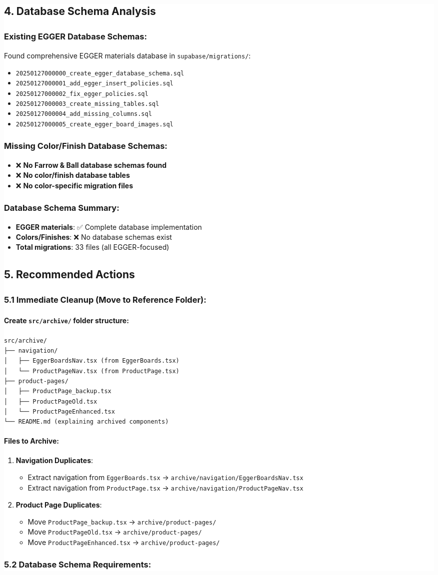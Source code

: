 ## 4. Database Schema Analysis

### Existing EGGER Database Schemas:
Found comprehensive EGGER materials database in `supabase/migrations/`:
- `20250127000000_create_egger_database_schema.sql`
- `20250127000001_add_egger_insert_policies.sql`
- `20250127000002_fix_egger_policies.sql`
- `20250127000003_create_missing_tables.sql`
- `20250127000004_add_missing_columns.sql`
- `20250127000005_create_egger_board_images.sql`

### Missing Color/Finish Database Schemas:
- ❌ **No Farrow & Ball database schemas found**
- ❌ **No color/finish database tables**
- ❌ **No color-specific migration files**

### Database Schema Summary:
- **EGGER materials**: ✅ Complete database implementation
- **Colors/Finishes**: ❌ No database schemas exist
- **Total migrations**: 33 files (all EGGER-focused)

## 5. Recommended Actions

### 5.1 Immediate Cleanup (Move to Reference Folder):

#### Create `src/archive/` folder structure:
```
src/archive/
├── navigation/
│   ├── EggerBoardsNav.tsx (from EggerBoards.tsx)
│   └── ProductPageNav.tsx (from ProductPage.tsx)
├── product-pages/
│   ├── ProductPage_backup.tsx
│   ├── ProductPageOld.tsx
│   └── ProductPageEnhanced.tsx
└── README.md (explaining archived components)
```

#### Files to Archive:
1. **Navigation Duplicates**:
   - Extract navigation from `EggerBoards.tsx` → `archive/navigation/EggerBoardsNav.tsx`
   - Extract navigation from `ProductPage.tsx` → `archive/navigation/ProductPageNav.tsx`

2. **Product Page Duplicates**:
   - Move `ProductPage_backup.tsx` → `archive/product-pages/`
   - Move `ProductPageOld.tsx` → `archive/product-pages/`
   - Move `ProductPageEnhanced.tsx` → `archive/product-pages/`

### 5.2 Database Schema Requirements:
